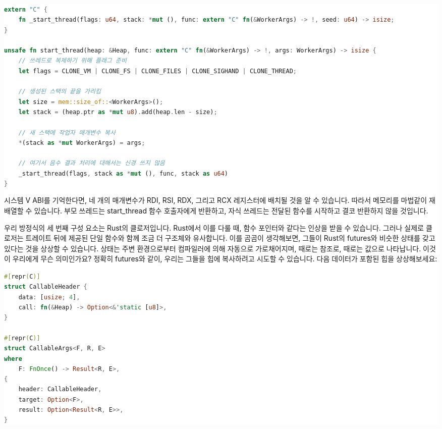 ```rust
extern "C" {
    fn _start_thread(flags: u64, stack: *mut (), func: extern "C" fn(&WorkerArgs) -> !, seed: u64) -> isize;
}

unsafe fn start_thread(heap: &Heap, func: extern "C" fn(&WorkerArgs) -> !, args: WorkerArgs) -> isize {
    // 쓰레드로 복제하기 위해 플래그 준비
    let flags = CLONE_VM | CLONE_FS | CLONE_FILES | CLONE_SIGHAND | CLONE_THREAD;

    // 생성된 스택의 끝을 가리킴
    let size = mem::size_of::<WorkerArgs>();
    let stack = (heap.ptr as *mut u8).add(heap.len - size);

    // 새 스택에 작업자 매개변수 복사
    *(stack as *mut WorkerArgs) = args;

    // 여기서 음수 결과 처리에 대해서는 신경 쓰지 않음
    _start_thread(flags, stack as *mut (), func, stack as u64)
}
```

시스템 V ABI를 기억한다면, 네 개의 매개변수가 RDI, RSI, RDX, 그리고 RCX 레지스터에 배치될 것을 알 수 있습니다. 따라서 메모리를 마법같이 재배열할 수 있습니다. 부모 쓰레드는 start_thread 함수 호출자에게 반환하고, 자식 쓰레드는 전달된 함수를 시작하고 결코 반환하지 않을 것입니다.

우리 방정식의 세 번째 구성 요소는 Rust의 클로저입니다. Rust에서 이를 다룰 때, 함수 포인터와 같다는 인상을 받을 수 있습니다. 그러나 실제로 클로저는 트레이트 뒤에 제공된 단일 함수와 함께 조금 더 구조체와 유사합니다. 이를 곰곰이 생각해보면, 그들이 Rust의 futures와 비슷한 상태를 갖고 있다는 것을 상상할 수 있습니다. 상태는 주변 환경으로부터 컴파일러에 의해 자동으로 가로채어지며, 때로는 참조로, 때로는 값으로 나타납니다. 이것이 우리에게 무슨 의미인가요? 정확히 futures와 같이, 우리는 그들을 힙에 복사하려고 시도할 수 있습니다. 다음 데이터가 포함된 힙을 상상해보세요:

```rust
#[repr(C)]
struct CallableHeader {
    data: [usize; 4],
    call: fn(&Heap) -> Option<&'static [u8]>,
}

#[repr(C)]
struct CallableArgs<F, R, E>
where
    F: FnOnce() -> Result<R, E>,
{
    header: CallableHeader,
    target: Option<F>,
    result: Option<Result<R, E>>,
}
```



<ins class="adsbygoogle"
     style="display:block"
     data-ad-client="ca-pub-4877378276818686"
     data-ad-slot="1107185301"
     data-ad-format="auto"
     data-full-width-responsive="true"></ins>
